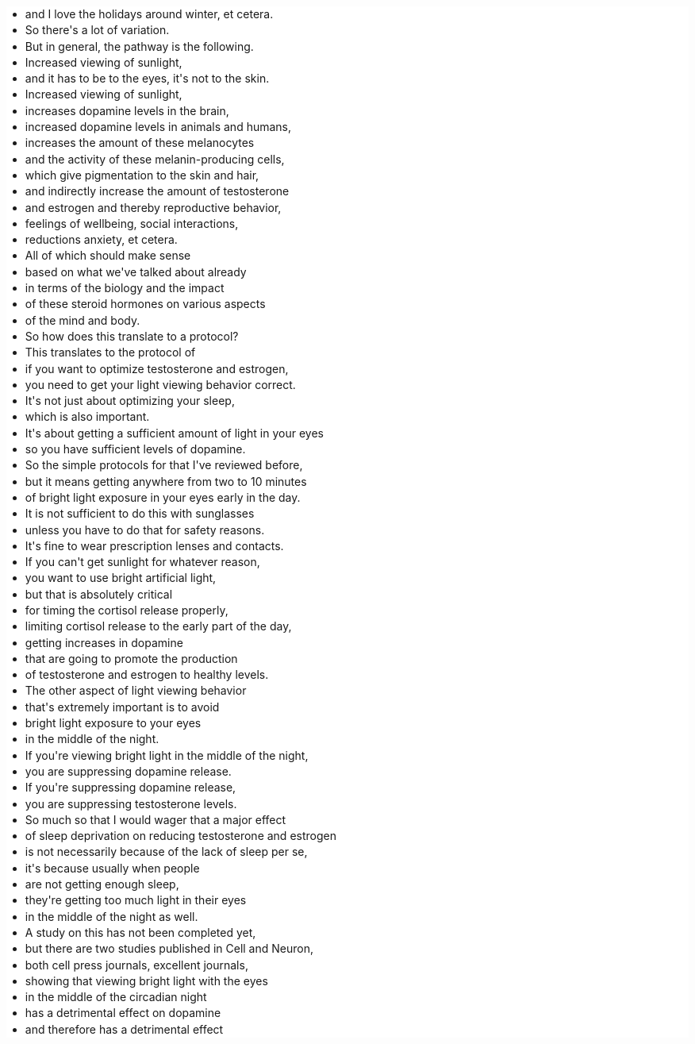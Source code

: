 *  and I love the holidays around winter, et cetera.
*  So there's a lot of variation.
*  But in general, the pathway is the following.
*  Increased viewing of sunlight,
*  and it has to be to the eyes, it's not to the skin.
*  Increased viewing of sunlight,
*  increases dopamine levels in the brain,
*  increased dopamine levels in animals and humans,
*  increases the amount of these melanocytes
*  and the activity of these melanin-producing cells,
*  which give pigmentation to the skin and hair,
*  and indirectly increase the amount of testosterone
*  and estrogen and thereby reproductive behavior,
*  feelings of wellbeing, social interactions,
*  reductions anxiety, et cetera.
*  All of which should make sense
*  based on what we've talked about already
*  in terms of the biology and the impact
*  of these steroid hormones on various aspects
*  of the mind and body.
*  So how does this translate to a protocol?
*  This translates to the protocol of
*  if you want to optimize testosterone and estrogen,
*  you need to get your light viewing behavior correct.
*  It's not just about optimizing your sleep,
*  which is also important.
*  It's about getting a sufficient amount of light in your eyes
*  so you have sufficient levels of dopamine.
*  So the simple protocols for that I've reviewed before,
*  but it means getting anywhere from two to 10 minutes
*  of bright light exposure in your eyes early in the day.
*  It is not sufficient to do this with sunglasses
*  unless you have to do that for safety reasons.
*  It's fine to wear prescription lenses and contacts.
*  If you can't get sunlight for whatever reason,
*  you want to use bright artificial light,
*  but that is absolutely critical
*  for timing the cortisol release properly,
*  limiting cortisol release to the early part of the day,
*  getting increases in dopamine
*  that are going to promote the production
*  of testosterone and estrogen to healthy levels.
*  The other aspect of light viewing behavior
*  that's extremely important is to avoid
*  bright light exposure to your eyes
*  in the middle of the night.
*  If you're viewing bright light in the middle of the night,
*  you are suppressing dopamine release.
*  If you're suppressing dopamine release,
*  you are suppressing testosterone levels.
*  So much so that I would wager that a major effect
*  of sleep deprivation on reducing testosterone and estrogen
*  is not necessarily because of the lack of sleep per se,
*  it's because usually when people
*  are not getting enough sleep,
*  they're getting too much light in their eyes
*  in the middle of the night as well.
*  A study on this has not been completed yet,
*  but there are two studies published in Cell and Neuron,
*  both cell press journals, excellent journals,
*  showing that viewing bright light with the eyes
*  in the middle of the circadian night
*  has a detrimental effect on dopamine
*  and therefore has a detrimental effect
